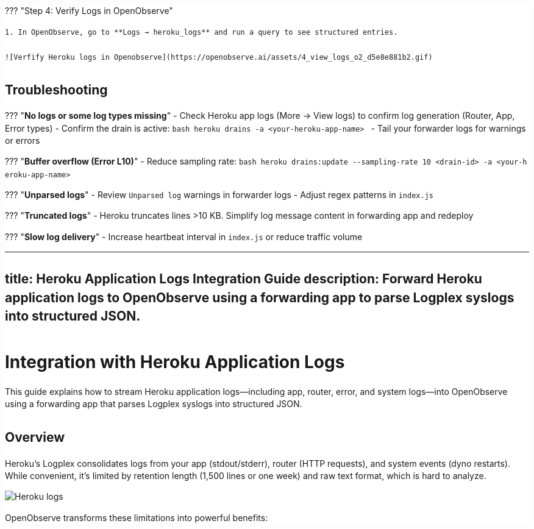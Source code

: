 ??? "Step 4: Verify Logs in OpenObserve"

    1. In OpenObserve, go to **Logs → heroku_logs** and run a query to see structured entries.

    ![Verfify Heroku logs in Openobserve](https://openobserve.ai/assets/4_view_logs_o2_d5e8e881b2.gif)

## Troubleshooting

??? "**No logs or some log types missing**"
    - Check Heroku app logs (More → View logs) to confirm log generation (Router, App, Error types)
    - Confirm the drain is active:
        ```bash
        heroku drains -a <your-heroku-app-name>
        ```
    - Tail your forwarder logs for warnings or errors

??? "**Buffer overflow (Error L10)**"
    - Reduce sampling rate:
        ```bash
        heroku drains:update --sampling-rate 10 <drain-id> -a <your-heroku-app-name>
        ```

??? "**Unparsed logs**"
    - Review `Unparsed log` warnings in forwarder logs
    - Adjust regex patterns in `index.js`

??? "**Truncated logs**"
    - Heroku truncates lines >10 KB. Simplify log message content in forwarding app and redeploy

??? "**Slow log delivery**"
    - Increase heartbeat interval in `index.js` or reduce traffic volume

---
title: Heroku Application Logs Integration Guide
description: Forward Heroku application logs to OpenObserve using a forwarding app to parse Logplex syslogs into structured JSON.
---

# Integration with Heroku Application Logs

This guide explains how to stream Heroku application logs—including app, router, error, and system logs—into OpenObserve using a forwarding app that parses Logplex syslogs into structured JSON.

## Overview

Heroku’s Logplex consolidates logs from your app (stdout/stderr), router (HTTP requests), and system events (dyno restarts). While convenient, it’s limited by retention length (1,500 lines or one week) and raw text format, which is hard to analyze.

![Heroku logs](../images/app-platforms/heroku-logs.png)

OpenObserve transforms these limitations into powerful benefits:

